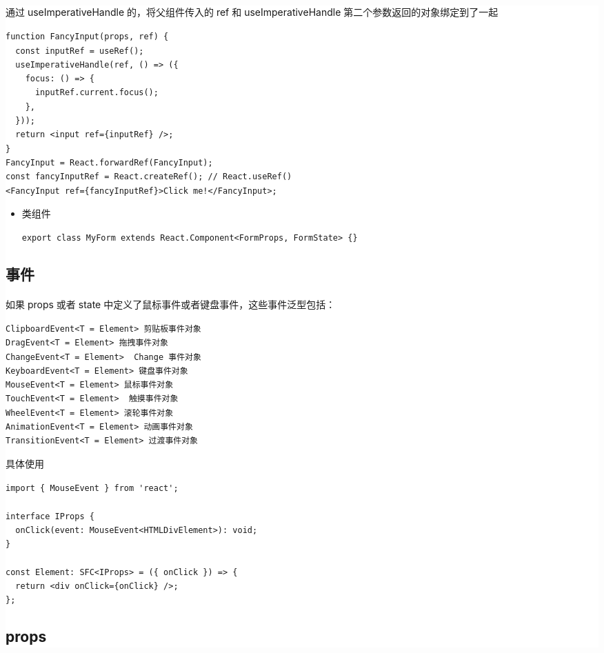   通过 useImperativeHandle 的，将父组件传入的 ref 和 useImperativeHandle 第二个参数返回的对象绑定到了一起

  ```tsx
  function FancyInput(props, ref) {
    const inputRef = useRef();
    useImperativeHandle(ref, () => ({
      focus: () => {
        inputRef.current.focus();
      },
    }));
    return <input ref={inputRef} />;
  }
  FancyInput = React.forwardRef(FancyInput);
  const fancyInputRef = React.createRef(); // React.useRef()
  <FancyInput ref={fancyInputRef}>Click me!</FancyInput>;
  ```

- 类组件

  ```tsx
  export class MyForm extends React.Component<FormProps, FormState> {}
  ```

## 事件

如果 props 或者 state 中定义了鼠标事件或者键盘事件，这些事件泛型包括：

```
ClipboardEvent<T = Element> 剪贴板事件对象
DragEvent<T = Element> 拖拽事件对象
ChangeEvent<T = Element>  Change 事件对象
KeyboardEvent<T = Element> 键盘事件对象
MouseEvent<T = Element> 鼠标事件对象
TouchEvent<T = Element>  触摸事件对象
WheelEvent<T = Element> 滚轮事件对象
AnimationEvent<T = Element> 动画事件对象
TransitionEvent<T = Element> 过渡事件对象
```

具体使用

```tsx
import { MouseEvent } from 'react';

interface IProps {
  onClick(event: MouseEvent<HTMLDivElement>): void;
}

const Element: SFC<IProps> = ({ onClick }) => {
  return <div onClick={onClick} />;
};
```

## props
